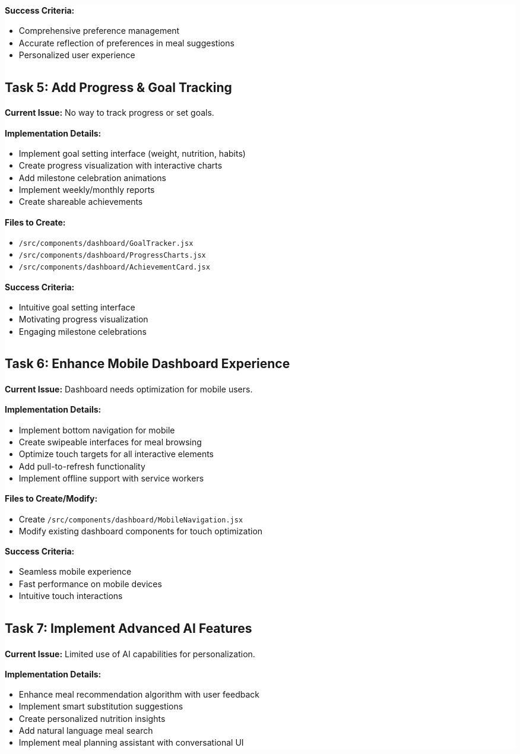 **Success Criteria:**
- Comprehensive preference management
- Accurate reflection of preferences in meal suggestions
- Personalized user experience

## Task 5: Add Progress & Goal Tracking
**Current Issue:** No way to track progress or set goals.

**Implementation Details:**
- Implement goal setting interface (weight, nutrition, habits)
- Create progress visualization with interactive charts
- Add milestone celebration animations
- Implement weekly/monthly reports
- Create shareable achievements

**Files to Create:**
- `/src/components/dashboard/GoalTracker.jsx`
- `/src/components/dashboard/ProgressCharts.jsx`
- `/src/components/dashboard/AchievementCard.jsx`

**Success Criteria:**
- Intuitive goal setting interface
- Motivating progress visualization
- Engaging milestone celebrations

## Task 6: Enhance Mobile Dashboard Experience
**Current Issue:** Dashboard needs optimization for mobile users.

**Implementation Details:**
- Implement bottom navigation for mobile
- Create swipeable interfaces for meal browsing
- Optimize touch targets for all interactive elements
- Add pull-to-refresh functionality
- Implement offline support with service workers

**Files to Create/Modify:**
- Create `/src/components/dashboard/MobileNavigation.jsx`
- Modify existing dashboard components for touch optimization

**Success Criteria:**
- Seamless mobile experience
- Fast performance on mobile devices
- Intuitive touch interactions

## Task 7: Implement Advanced AI Features
**Current Issue:** Limited use of AI capabilities for personalization.

**Implementation Details:**
- Enhance meal recommendation algorithm with user feedback
- Implement smart substitution suggestions
- Create personalized nutrition insights
- Add natural language meal search
- Implement meal planning assistant with conversational UI
